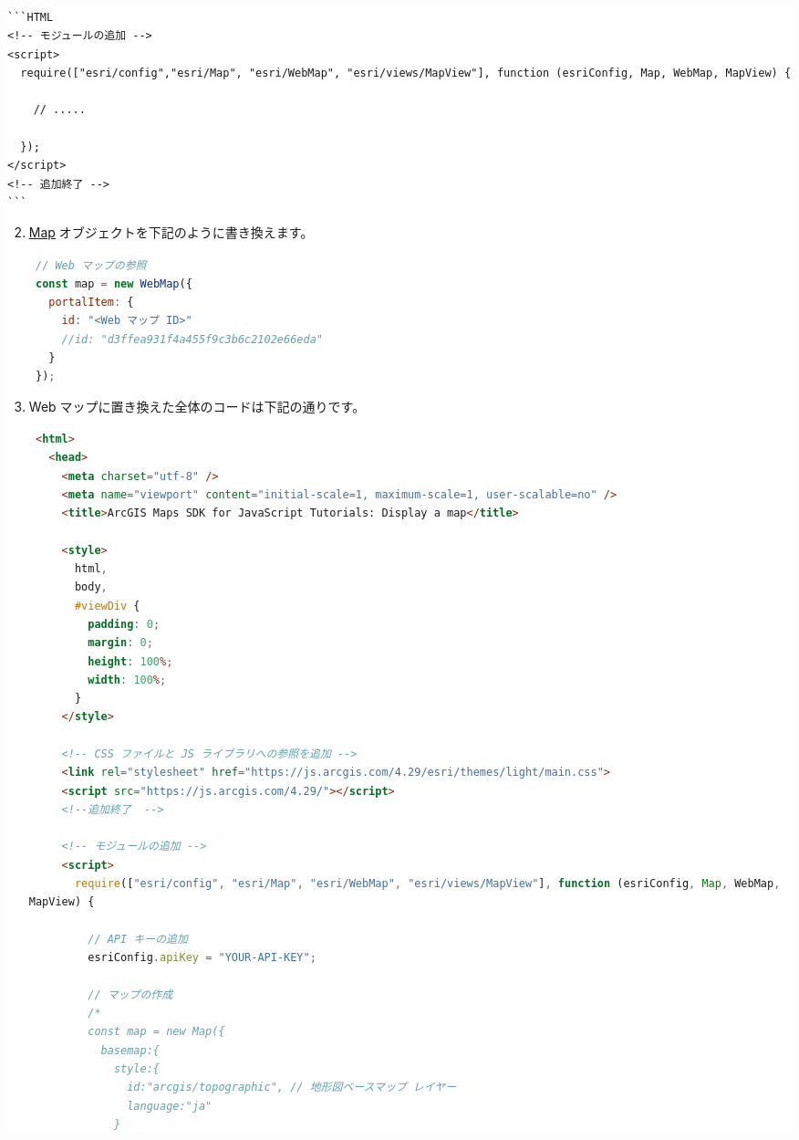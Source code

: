     ```HTML        
    <!-- モジュールの追加 -->
    <script>
      require(["esri/config","esri/Map", "esri/WebMap", "esri/views/MapView"], function (esriConfig, Map, WebMap, MapView) {

        // .....

      });
    </script>
    <!-- 追加終了 -->
    ```

2. [Map](https://developers.arcgis.com/javascript/latest/api-reference/esri-Map.html) オブジェクトを下記のように書き換えます。

   ```JavaScript
    // Web マップの参照
    const map = new WebMap({
      portalItem: {
        id: "<Web マップ ID>"
        //id: "d3ffea931f4a455f9c3b6c2102e66eda"
      }
    });
   ```

3. Web マップに置き換えた全体のコードは下記の通りです。

   ```HTML
    <html>
      <head>
        <meta charset="utf-8" />
        <meta name="viewport" content="initial-scale=1, maximum-scale=1, user-scalable=no" />
        <title>ArcGIS Maps SDK for JavaScript Tutorials: Display a map</title>

        <style>
          html,
          body,
          #viewDiv {
            padding: 0;
            margin: 0;
            height: 100%;
            width: 100%;
          }
        </style>
        
        <!-- CSS ファイルと JS ライブラリへの参照を追加 -->
        <link rel="stylesheet" href="https://js.arcgis.com/4.29/esri/themes/light/main.css">
        <script src="https://js.arcgis.com/4.29/"></script>
        <!--追加終了  -->
        
        <!-- モジュールの追加 -->
        <script>
          require(["esri/config", "esri/Map", "esri/WebMap", "esri/views/MapView"], function (esriConfig, Map, WebMap, MapView) {

            // API キーの追加
            esriConfig.apiKey = "YOUR-API-KEY";

            // マップの作成
            /*
            const map = new Map({
              basemap:{
                style:{
                  id:"arcgis/topographic", // 地形図ベースマップ レイヤー
                  language:"ja"
                }
   ```